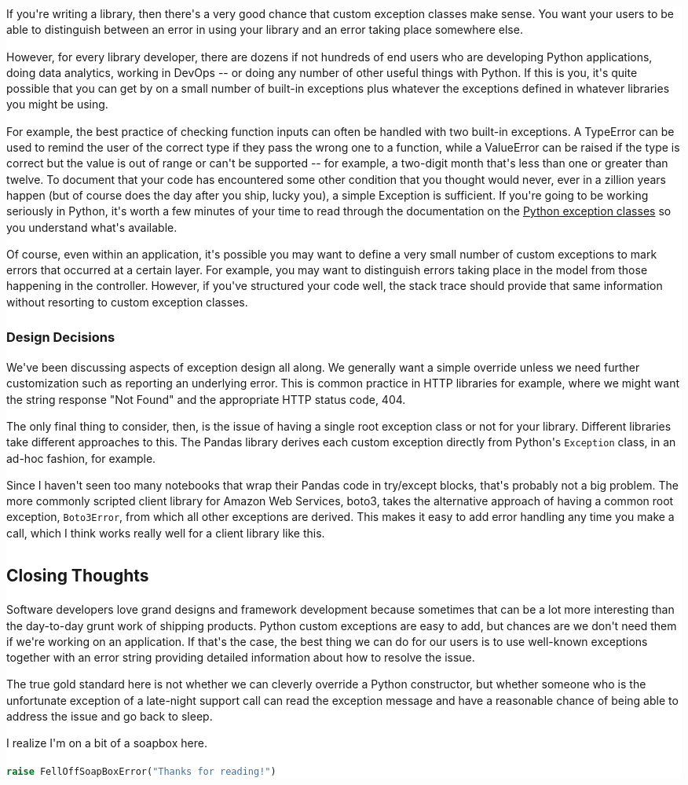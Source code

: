 If you're writing a library, then there's a very good chance that custom exception classes make sense. You want your users to be able to distinguish between an error in using your library and an error taking place somewhere else.

However, for every library developer, there are dozens if not hundreds of end users who are developing Python applications, doing data analytics, working in DevOps -- or doing any number of other useful things with Python. If this is you, it's quite possible that you can get by on a small number of built-in exceptions plus whatever the exceptions defined in whatever libraries you might be using.

For example, the best practice of checking function inputs can often be handled with two built-in exceptions. A TypeError can be used to remind the user of the correct type if they pass the wrong one to a function, while a ValueError can be raised if the type is correct but the value is out of range or can't be supported -- for example, a two-digit month that's less than one or greater than twelve. To document that your code has encountered some other condition that you thought would never, ever in a zillion years happen (but of course does the day after you ship, lucky you), a simple Exception is sufficient. If you're going to be working seriously in Python, it's worth a few minutes of your time to read through the documentation on the [Python exception classes](https://docs.python.org/3/library/exceptions.html) so you understand what's available.

Of course, even within an application, it's possible you may want to define a very small number of custom exceptions to mark errors that occurred at a certain layer. For example, you may want to distinguish errors taking place in the model from those happening in the controller. However, if you've structured your code well, the stack trace should provide that same information without resorting to custom exception classes.

### Design Decisions

We've been discussing aspects of exception design all along. We generally want a simple override unless we need further customization such as reporting an underlying error. This is common practice in HTTP libraries for example, where we might want the string response "Not Found" and the appropriate HTTP status code, 404.

The only final thing to consider, then, is the issue of having a single root exception class or not for your library. Different libraries take different approaches to this. The Pandas library derives each custom exception directly from Python's `Exception` class, in an ad-hoc fashion, for example.

Since I haven't seen too many notebooks that wrap their Pandas code in try/except blocks, that's probably not a big problem. The more commonly scripted client library for Amazon Web Services, boto3, takes the alternative approach of having a common root exception, `Boto3Error`, from which all other exceptions are derived. This makes it easy to add error handling any time you make a call, which I think works really well for a client library like this.

## Closing Thoughts

Software developers love grand designs and framework development because sometimes that can be a lot more interesting than the day-to-day grunt work of shipping products. Python custom exceptions are easy to add, but chances are we don't need them if we're working on an application. If that's the case, the best thing we can do for our users is to use well-known exceptions together with an error string providing detailed information about how to resolve the issue.

The true gold standard here is not whether we can cleverly override a Python constructor, but whether someone who is the unfortunate exception of a late-night support call can read the exception message and have a reasonable chance of being able to address the issue and go back to sleep.

I realize I'm on a bit of a soapbox here.

```python
raise FellOffSoapBoxError("Thanks for reading!")
```
